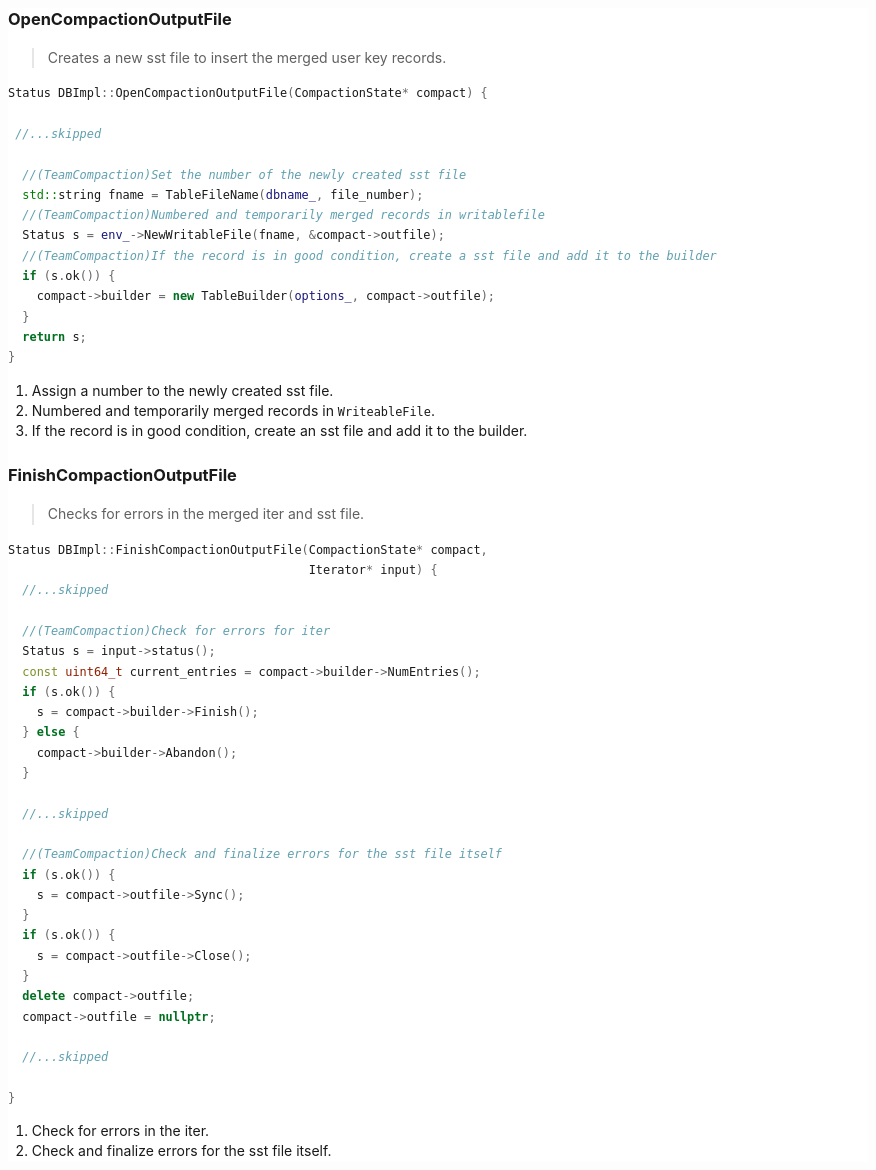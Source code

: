 ### OpenCompactionOutputFile
> Creates a new sst file to insert the merged user key records.  

```cpp
Status DBImpl::OpenCompactionOutputFile(CompactionState* compact) {

 //...skipped
 
  //(TeamCompaction)Set the number of the newly created sst file
  std::string fname = TableFileName(dbname_, file_number);
  //(TeamCompaction)Numbered and temporarily merged records in writablefile
  Status s = env_->NewWritableFile(fname, &compact->outfile);
  //(TeamCompaction)If the record is in good condition, create a sst file and add it to the builder
  if (s.ok()) {
    compact->builder = new TableBuilder(options_, compact->outfile);
  }
  return s;
}
```  
1. Assign a number to the newly created sst file.  
2. Numbered and temporarily merged records in `WriteableFile`.  
3. If the record is in good condition, create an sst file and add it to the builder.  

### FinishCompactionOutputFile
> Checks for errors in the merged iter and sst file.  

```cpp
Status DBImpl::FinishCompactionOutputFile(CompactionState* compact,
                                          Iterator* input) {
  //...skipped

  //(TeamCompaction)Check for errors for iter
  Status s = input->status();
  const uint64_t current_entries = compact->builder->NumEntries();
  if (s.ok()) {
    s = compact->builder->Finish();
  } else {
    compact->builder->Abandon();
  }
  
  //...skipped

  //(TeamCompaction)Check and finalize errors for the sst file itself
  if (s.ok()) {
    s = compact->outfile->Sync();
  }
  if (s.ok()) {
    s = compact->outfile->Close();
  }
  delete compact->outfile;
  compact->outfile = nullptr;
  
  //...skipped
  
}
```  
1. Check for errors in the iter.  
2. Check and finalize errors for the sst file itself.  
